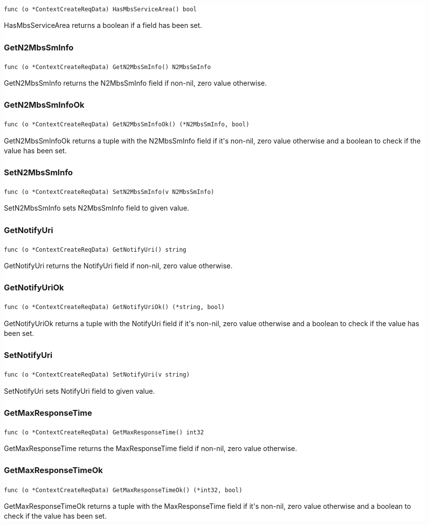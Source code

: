 `func (o *ContextCreateReqData) HasMbsServiceArea() bool`

HasMbsServiceArea returns a boolean if a field has been set.

### GetN2MbsSmInfo

`func (o *ContextCreateReqData) GetN2MbsSmInfo() N2MbsSmInfo`

GetN2MbsSmInfo returns the N2MbsSmInfo field if non-nil, zero value otherwise.

### GetN2MbsSmInfoOk

`func (o *ContextCreateReqData) GetN2MbsSmInfoOk() (*N2MbsSmInfo, bool)`

GetN2MbsSmInfoOk returns a tuple with the N2MbsSmInfo field if it's non-nil, zero value otherwise
and a boolean to check if the value has been set.

### SetN2MbsSmInfo

`func (o *ContextCreateReqData) SetN2MbsSmInfo(v N2MbsSmInfo)`

SetN2MbsSmInfo sets N2MbsSmInfo field to given value.


### GetNotifyUri

`func (o *ContextCreateReqData) GetNotifyUri() string`

GetNotifyUri returns the NotifyUri field if non-nil, zero value otherwise.

### GetNotifyUriOk

`func (o *ContextCreateReqData) GetNotifyUriOk() (*string, bool)`

GetNotifyUriOk returns a tuple with the NotifyUri field if it's non-nil, zero value otherwise
and a boolean to check if the value has been set.

### SetNotifyUri

`func (o *ContextCreateReqData) SetNotifyUri(v string)`

SetNotifyUri sets NotifyUri field to given value.


### GetMaxResponseTime

`func (o *ContextCreateReqData) GetMaxResponseTime() int32`

GetMaxResponseTime returns the MaxResponseTime field if non-nil, zero value otherwise.

### GetMaxResponseTimeOk

`func (o *ContextCreateReqData) GetMaxResponseTimeOk() (*int32, bool)`

GetMaxResponseTimeOk returns a tuple with the MaxResponseTime field if it's non-nil, zero value otherwise
and a boolean to check if the value has been set.
